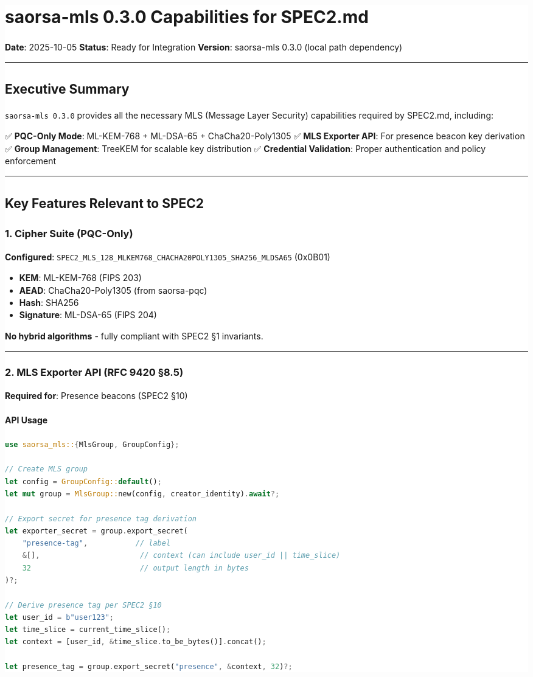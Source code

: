 # saorsa-mls 0.3.0 Capabilities for SPEC2.md

**Date**: 2025-10-05
**Status**: Ready for Integration
**Version**: saorsa-mls 0.3.0 (local path dependency)

---

## Executive Summary

`saorsa-mls 0.3.0` provides all the necessary MLS (Message Layer Security) capabilities required by SPEC2.md, including:

✅ **PQC-Only Mode**: ML-KEM-768 + ML-DSA-65 + ChaCha20-Poly1305
✅ **MLS Exporter API**: For presence beacon key derivation
✅ **Group Management**: TreeKEM for scalable key distribution
✅ **Credential Validation**: Proper authentication and policy enforcement

---

## Key Features Relevant to SPEC2

### 1. Cipher Suite (PQC-Only)

**Configured**: `SPEC2_MLS_128_MLKEM768_CHACHA20POLY1305_SHA256_MLDSA65` (0x0B01)

- **KEM**: ML-KEM-768 (FIPS 203)
- **AEAD**: ChaCha20-Poly1305 (from saorsa-pqc)
- **Hash**: SHA256
- **Signature**: ML-DSA-65 (FIPS 204)

**No hybrid algorithms** - fully compliant with SPEC2 §1 invariants.

---

### 2. MLS Exporter API (RFC 9420 §8.5)

**Required for**: Presence beacons (SPEC2 §10)

#### API Usage

```rust
use saorsa_mls::{MlsGroup, GroupConfig};

// Create MLS group
let config = GroupConfig::default();
let mut group = MlsGroup::new(config, creator_identity).await?;

// Export secret for presence tag derivation
let exporter_secret = group.export_secret(
    "presence-tag",           // label
    &[],                       // context (can include user_id || time_slice)
    32                         // output length in bytes
)?;

// Derive presence tag per SPEC2 §10
let user_id = b"user123";
let time_slice = current_time_slice();
let context = [user_id, &time_slice.to_be_bytes()].concat();

let presence_tag = group.export_secret("presence", &context, 32)?;
```
